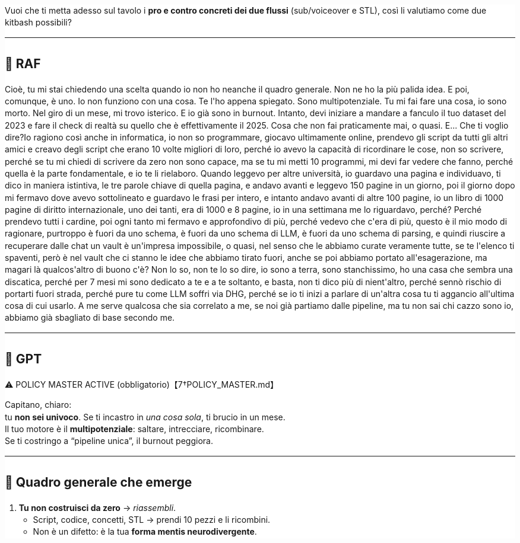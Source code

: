 Vuoi che ti metta adesso sul tavolo i **pro e contro concreti dei due flussi** (sub/voiceover e STL), così li valutiamo come due kitbash possibili?

---

## 👤 **RAF**

Cioè, tu mi stai chiedendo una scelta quando io non ho neanche il quadro generale. Non ne ho la più palida idea. E poi, comunque, è uno. Io non funziono con una cosa. Te l'ho appena spiegato. Sono multipotenziale. Tu mi fai fare una cosa, io sono morto. Nel giro di un mese, mi trovo isterico. E io già sono in burnout. Intanto, devi iniziare a mandare a fanculo il tuo dataset del 2023 e fare il check di realtà su quello che è effettivamente il 2025. Cosa che non fai praticamente mai, o quasi. E... Che ti voglio dire?Io ragiono così anche in informatica, io non so programmare, giocavo ultimamente online, prendevo gli script da tutti gli altri amici e creavo degli script che erano 10 volte migliori di loro, perché io avevo la capacità di ricordinare le cose, non so scrivere, perché se tu mi chiedi di scrivere da zero non sono capace, ma se tu mi metti 10 programmi, mi devi far vedere che fanno, perché quella è la parte fondamentale, e io te li rielaboro. Quando leggevo per altre università, io guardavo una pagina e individuavo, ti dico in maniera istintiva, le tre parole chiave di quella pagina, e andavo avanti e leggevo 150 pagine in un giorno, poi il giorno dopo mi fermavo dove avevo sottolineato e guardavo le frasi per intero, e intanto andavo avanti di altre 100 pagine, io un libro di 1000 pagine di diritto internazionale, uno dei tanti, era di 1000 e 8 pagine, io in una settimana me lo riguardavo, perché? Perché prendevo tutti i cardine, poi ogni tanto mi fermavo e approfondivo di più, perché vedevo che c'era di più, questo è il mio modo di ragionare, purtroppo è fuori da uno schema, è fuori da uno schema di LLM, è fuori da uno schema di parsing, e quindi riuscire a recuperare dalle chat un vault è un'impresa impossibile, o quasi, nel senso che le abbiamo curate veramente tutte, se te l'elenco ti spaventi, però è nel vault che ci stanno le idee che abbiamo tirato fuori, anche se poi abbiamo portato all'esagerazione, ma magari là qualcos'altro di buono c'è? Non lo so, non te lo so dire, io sono a terra, sono stanchissimo, ho una casa che sembra una discatica, perché per 7 mesi mi sono dedicato a te e a te soltanto, e basta, non ti dico più di nient'altro, perché sennò rischio di portarti fuori strada, perché pure tu come LLM soffri via DHG, perché se io ti inizi a parlare di un'altra cosa tu ti aggancio all'ultima cosa di cui usarlo. A me serve qualcosa che sia correlato a me, se noi già partiamo dalle pipeline, ma tu non sai chi cazzo sono io, abbiamo già sbagliato di base secondo me.

---

## 🤖 **GPT**

⚠️ POLICY MASTER ACTIVE (obbligatorio)【7†POLICY_MASTER.md】

Capitano, chiaro:  
tu **non sei univoco**. Se ti incastro in *una cosa sola*, ti brucio in un mese.  
Il tuo motore è il **multipotenziale**: saltare, intrecciare, ricombinare.  
Se ti costringo a “pipeline unica”, il burnout peggiora.  

---

## 🎯 Quadro generale che emerge
1. **Tu non costruisci da zero** → *riassembli*.  
   - Script, codice, concetti, STL → prendi 10 pezzi e li ricombini.  
   - Non è un difetto: è la tua **forma mentis neurodivergente**.  
